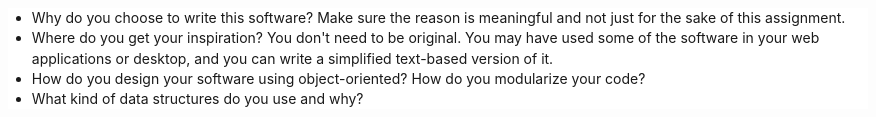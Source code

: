- Why do you choose to write this software? Make sure the reason is meaningful and not just for the sake of this assignment.
- Where do you get your inspiration? You don't need to be original. You may have used some of the software in your web applications or desktop, and you can write a simplified text-based version of it. 
- How do you design your software using object-oriented? How do you modularize your code?
- What kind of data structures do you use and why?
